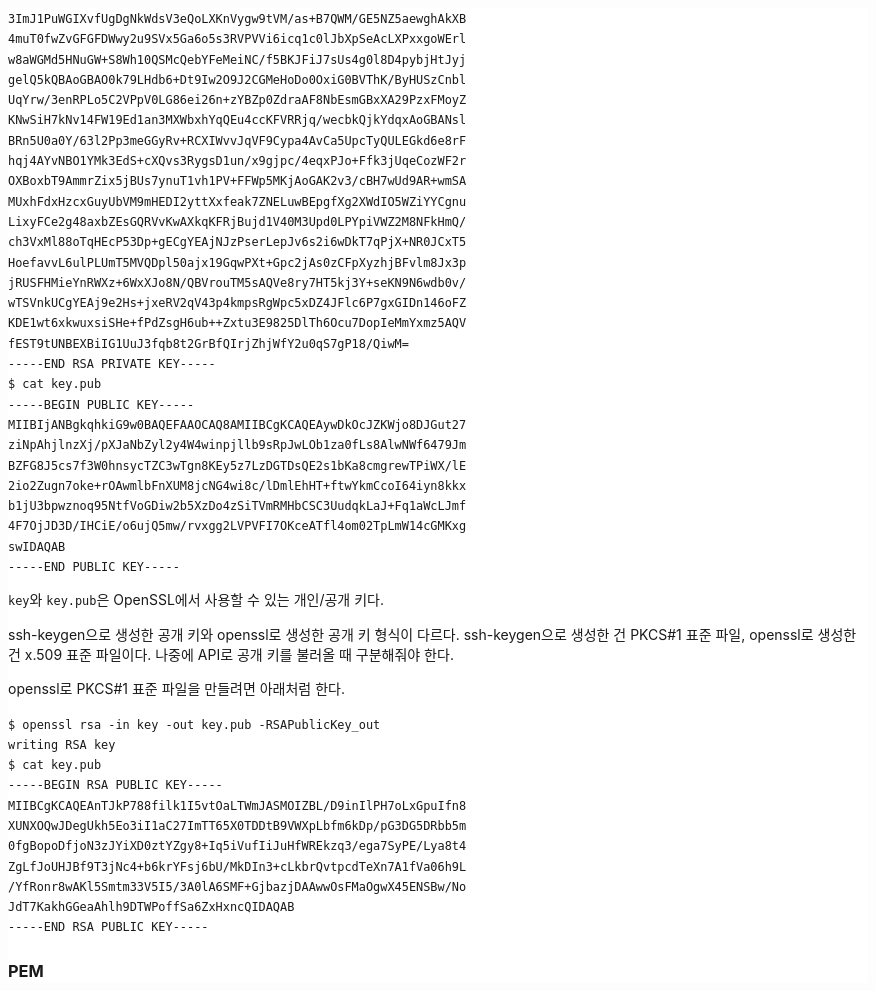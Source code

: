 ```
3ImJ1PuWGIXvfUgDgNkWdsV3eQoLXKnVygw9tVM/as+B7QWM/GE5NZ5aewghAkXB
4muT0fwZvGFGFDWwy2u9SVx5Ga6o5s3RVPVVi6icq1c0lJbXpSeAcLXPxxgoWErl
w8aWGMd5HNuGW+S8Wh10QSMcQebYFeMeiNC/f5BKJFiJ7sUs4g0l8D4pybjHtJyj
gelQ5kQBAoGBAO0k79LHdb6+Dt9Iw2O9J2CGMeHoDo0OxiG0BVThK/ByHUSzCnbl
UqYrw/3enRPLo5C2VPpV0LG86ei26n+zYBZp0ZdraAF8NbEsmGBxXA29PzxFMoyZ
KNwSiH7kNv14FW19Ed1an3MXWbxhYqQEu4ccKFVRRjq/wecbkQjkYdqxAoGBANsl
BRn5U0a0Y/63l2Pp3meGGyRv+RCXIWvvJqVF9Cypa4AvCa5UpcTyQULEGkd6e8rF
hqj4AYvNBO1YMk3EdS+cXQvs3RygsD1un/x9gjpc/4eqxPJo+Ffk3jUqeCozWF2r
OXBoxbT9AmmrZix5jBUs7ynuT1vh1PV+FFWp5MKjAoGAK2v3/cBH7wUd9AR+wmSA
MUxhFdxHzcxGuyUbVM9mHEDI2yttXxfeak7ZNELuwBEpgfXg2XWdIO5WZiYYCgnu
LixyFCe2g48axbZEsGQRVvKwAXkqKFRjBujd1V40M3Upd0LPYpiVWZ2M8NFkHmQ/
ch3VxMl88oTqHEcP53Dp+gECgYEAjNJzPserLepJv6s2i6wDkT7qPjX+NR0JCxT5
HoefavvL6ulPLUmT5MVQDpl50ajx19GqwPXt+Gpc2jAs0zCFpXyzhjBFvlm8Jx3p
jRUSFHMieYnRWXz+6WxXJo8N/QBVrouTM5sAQVe8ry7HT5kj3Y+seKN9N6wdb0v/
wTSVnkUCgYEAj9e2Hs+jxeRV2qV43p4kmpsRgWpc5xDZ4JFlc6P7gxGIDn146oFZ
KDE1wt6xkwuxsiSHe+fPdZsgH6ub++Zxtu3E9825DlTh6Ocu7DopIeMmYxmz5AQV
fEST9tUNBEXBiIG1UuJ3fqb8t2GrBfQIrjZhjWfY2u0qS7gP18/QiwM=
-----END RSA PRIVATE KEY-----
$ cat key.pub
-----BEGIN PUBLIC KEY-----
MIIBIjANBgkqhkiG9w0BAQEFAAOCAQ8AMIIBCgKCAQEAywDkOcJZKWjo8DJGut27
ziNpAhjlnzXj/pXJaNbZyl2y4W4winpjllb9sRpJwLOb1za0fLs8AlwNWf6479Jm
BZFG8J5cs7f3W0hnsycTZC3wTgn8KEy5z7LzDGTDsQE2s1bKa8cmgrewTPiWX/lE
2io2Zugn7oke+rOAwmlbFnXUM8jcNG4wi8c/lDmlEhHT+ftwYkmCcoI64iyn8kkx
b1jU3bpwznoq95NtfVoGDiw2b5XzDo4zSiTVmRMHbCSC3UudqkLaJ+Fq1aWcLJmf
4F7OjJD3D/IHCiE/o6ujQ5mw/rvxgg2LVPVFI7OKceATfl4om02TpLmW14cGMKxg
swIDAQAB
-----END PUBLIC KEY-----
```

`key`와 `key.pub`은 OpenSSL에서 사용할 수 있는 개인/공개 키다.

ssh-keygen으로 생성한 공개 키와 openssl로 생성한 공개 키 형식이 다르다.  ssh-keygen으로 생성한 건 PKCS#1 표준 파일, openssl로 생성한 건 x.509 표준 파일이다. 나중에 API로 공개 키를 불러올 때 구분해줘야 한다.

openssl로 PKCS#1 표준 파일을 만들려면 아래처럼 한다.

```
$ openssl rsa -in key -out key.pub -RSAPublicKey_out
writing RSA key
$ cat key.pub
-----BEGIN RSA PUBLIC KEY-----
MIIBCgKCAQEAnTJkP788filk1I5vtOaLTWmJASMOIZBL/D9inIlPH7oLxGpuIfn8
XUNXOQwJDegUkh5Eo3iI1aC27ImTT65X0TDDtB9VWXpLbfm6kDp/pG3DG5DRbb5m
0fgBopoDfjoN3zJYiXD0ztYZgy8+Iq5iVufIiJuHfWREkzq3/ega7SyPE/Lya8t4
ZgLfJoUHJBf9T3jNc4+b6krYFsj6bU/MkDIn3+cLkbrQvtpcdTeXn7A1fVa06h9L
/YfRonr8wAKl5Smtm33V5I5/3A0lA6SMF+GjbazjDAAwwOsFMaOgwX45ENSBw/No
JdT7KakhGGeaAhlh9DTWPoffSa6ZxHxncQIDAQAB
-----END RSA PUBLIC KEY-----
```

### PEM
